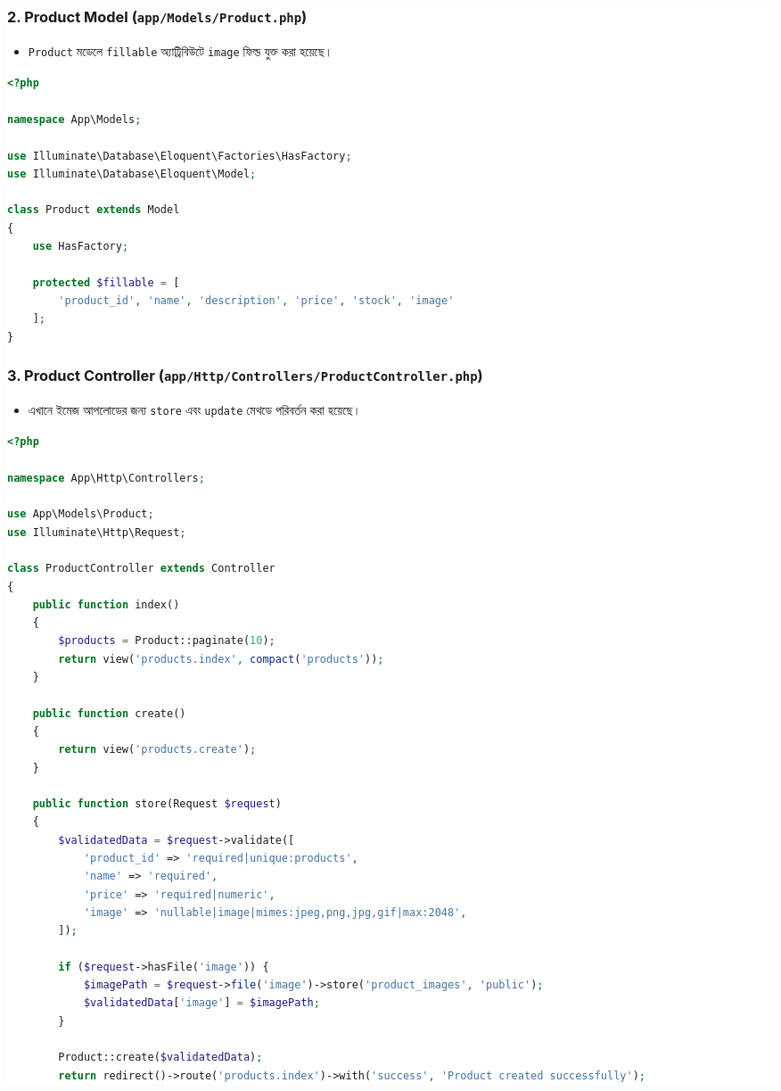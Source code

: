 ### 2. **Product Model** (`app/Models/Product.php`)

-   `Product` মডেলে `fillable` অ্যাট্রিবিউটে `image` ফিল্ড যুক্ত করা হয়েছে।

```php
<?php

namespace App\Models;

use Illuminate\Database\Eloquent\Factories\HasFactory;
use Illuminate\Database\Eloquent\Model;

class Product extends Model
{
    use HasFactory;

    protected $fillable = [
        'product_id', 'name', 'description', 'price', 'stock', 'image'
    ];
}
```

### 3. **Product Controller** (`app/Http/Controllers/ProductController.php`)

-   এখানে ইমেজ আপলোডের জন্য `store` এবং `update` মেথডে পরিবর্তন করা হয়েছে।

```php
<?php

namespace App\Http\Controllers;

use App\Models\Product;
use Illuminate\Http\Request;

class ProductController extends Controller
{
    public function index()
    {
        $products = Product::paginate(10);
        return view('products.index', compact('products'));
    }

    public function create()
    {
        return view('products.create');
    }

    public function store(Request $request)
    {
        $validatedData = $request->validate([
            'product_id' => 'required|unique:products',
            'name' => 'required',
            'price' => 'required|numeric',
            'image' => 'nullable|image|mimes:jpeg,png,jpg,gif|max:2048',
        ]);

        if ($request->hasFile('image')) {
            $imagePath = $request->file('image')->store('product_images', 'public');
            $validatedData['image'] = $imagePath;
        }

        Product::create($validatedData);
        return redirect()->route('products.index')->with('success', 'Product created successfully');
```
